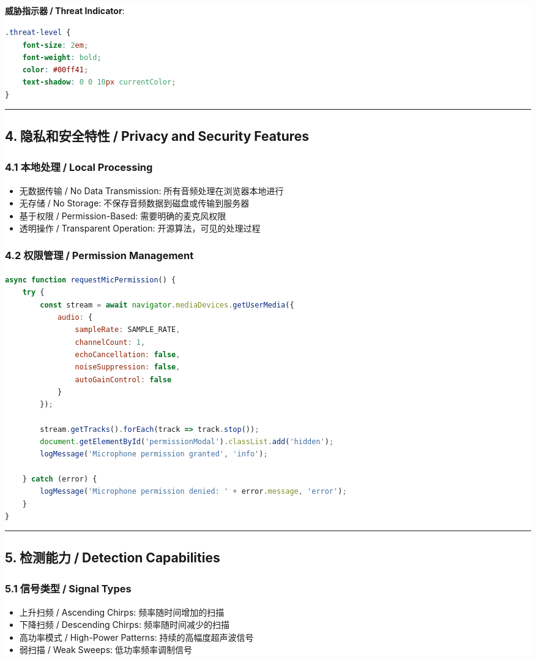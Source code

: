 **威胁指示器 / Threat Indicator**:
```css
.threat-level {
    font-size: 2em;
    font-weight: bold;
    color: #00ff41;
    text-shadow: 0 0 10px currentColor;
}
```

---

## **4. 隐私和安全特性 / Privacy and Security Features**

### **4.1 本地处理 / Local Processing**
- 无数据传输 / No Data Transmission: 所有音频处理在浏览器本地进行
- 无存储 / No Storage: 不保存音频数据到磁盘或传输到服务器
- 基于权限 / Permission-Based: 需要明确的麦克风权限
- 透明操作 / Transparent Operation: 开源算法，可见的处理过程

### **4.2 权限管理 / Permission Management**
```javascript
async function requestMicPermission() {
    try {
        const stream = await navigator.mediaDevices.getUserMedia({ 
            audio: {
                sampleRate: SAMPLE_RATE,
                channelCount: 1,
                echoCancellation: false,
                noiseSuppression: false,
                autoGainControl: false
            } 
        });
        
        stream.getTracks().forEach(track => track.stop());
        document.getElementById('permissionModal').classList.add('hidden');
        logMessage('Microphone permission granted', 'info');
        
    } catch (error) {
        logMessage('Microphone permission denied: ' + error.message, 'error');
    }
}
```

---

## **5. 检测能力 / Detection Capabilities**

### **5.1 信号类型 / Signal Types**
- 上升扫频 / Ascending Chirps: 频率随时间增加的扫描
- 下降扫频 / Descending Chirps: 频率随时间减少的扫描  
- 高功率模式 / High-Power Patterns: 持续的高幅度超声波信号
- 弱扫描 / Weak Sweeps: 低功率频率调制信号
